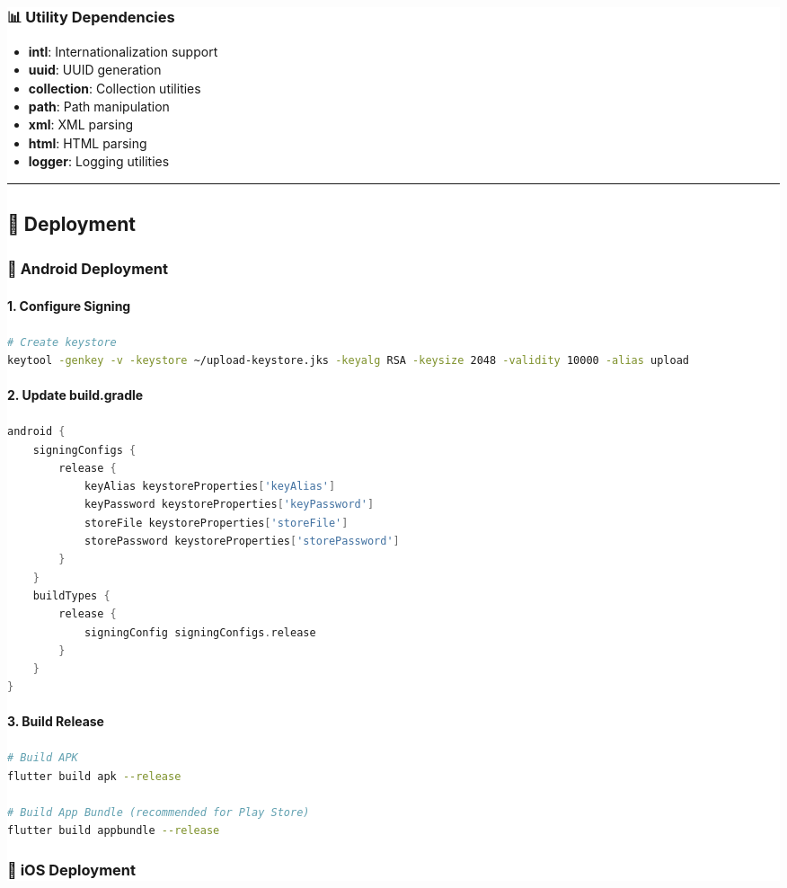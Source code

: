 ### 📊 **Utility Dependencies**
- **intl**: Internationalization support
- **uuid**: UUID generation
- **collection**: Collection utilities
- **path**: Path manipulation
- **xml**: XML parsing
- **html**: HTML parsing
- **logger**: Logging utilities

---

## 🚀 Deployment

### 📱 **Android Deployment**

#### 1. **Configure Signing**
```bash
# Create keystore
keytool -genkey -v -keystore ~/upload-keystore.jks -keyalg RSA -keysize 2048 -validity 10000 -alias upload
```

#### 2. **Update build.gradle**
```gradle
android {
    signingConfigs {
        release {
            keyAlias keystoreProperties['keyAlias']
            keyPassword keystoreProperties['keyPassword']
            storeFile keystoreProperties['storeFile']
            storePassword keystoreProperties['storePassword']
        }
    }
    buildTypes {
        release {
            signingConfig signingConfigs.release
        }
    }
}
```

#### 3. **Build Release**
```bash
# Build APK
flutter build apk --release

# Build App Bundle (recommended for Play Store)
flutter build appbundle --release
```

### 🍎 **iOS Deployment**
